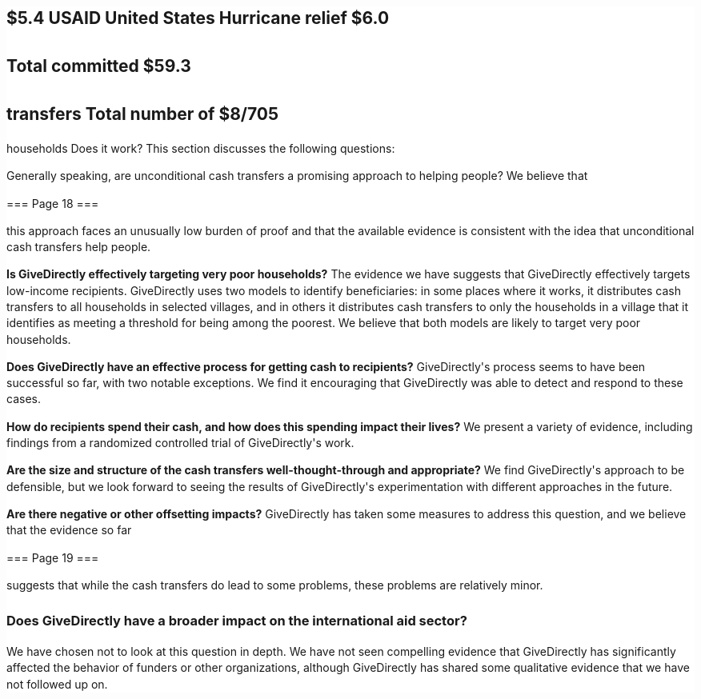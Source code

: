 $5.4
USAID
United States
Hurricane relief
$6.0
-
Total committed
$59.3
-
transfers
Total number of
$8/705
-
households
Does it work?
This section discusses the following questions:

Generally speaking, are unconditional cash transfers a promising approach to helping people? We believe that

=== Page 18 ===

this approach faces an unusually low burden of proof and that the available evidence is consistent with the idea that unconditional cash transfers help people.

**Is GiveDirectly effectively targeting very poor households?** The evidence we have suggests that GiveDirectly effectively targets low-income recipients. GiveDirectly uses two models to identify beneficiaries: in some places where it works, it distributes cash transfers to all households in selected villages, and in others it distributes cash transfers to only the households in a village that it identifies as meeting a threshold for being among the poorest. We believe that both models are likely to target very poor households.

**Does GiveDirectly have an effective process for getting cash to recipients?** GiveDirectly's process seems to have been successful so far, with two notable exceptions. We find it encouraging that GiveDirectly was able to detect and respond to these cases.

**How do recipients spend their cash, and how does this spending impact their lives?** We present a variety of evidence, including findings from a randomized controlled trial of GiveDirectly's work.

**Are the size and structure of the cash transfers well-thought-through and appropriate?** We find GiveDirectly's approach to be defensible, but we look forward to seeing the results of GiveDirectly's experimentation with different approaches in the future.

**Are there negative or other offsetting impacts?** GiveDirectly has taken some measures to address this question, and we believe that the evidence so far

=== Page 19 ===

suggests that while the cash transfers do lead to some problems, these problems are relatively minor.

### Does GiveDirectly have a broader impact on the international aid sector?

We have chosen not to look at this question in depth. We have not seen compelling evidence that GiveDirectly has significantly affected the behavior of funders or other organizations, although GiveDirectly has shared some qualitative evidence that we have not followed up on.
